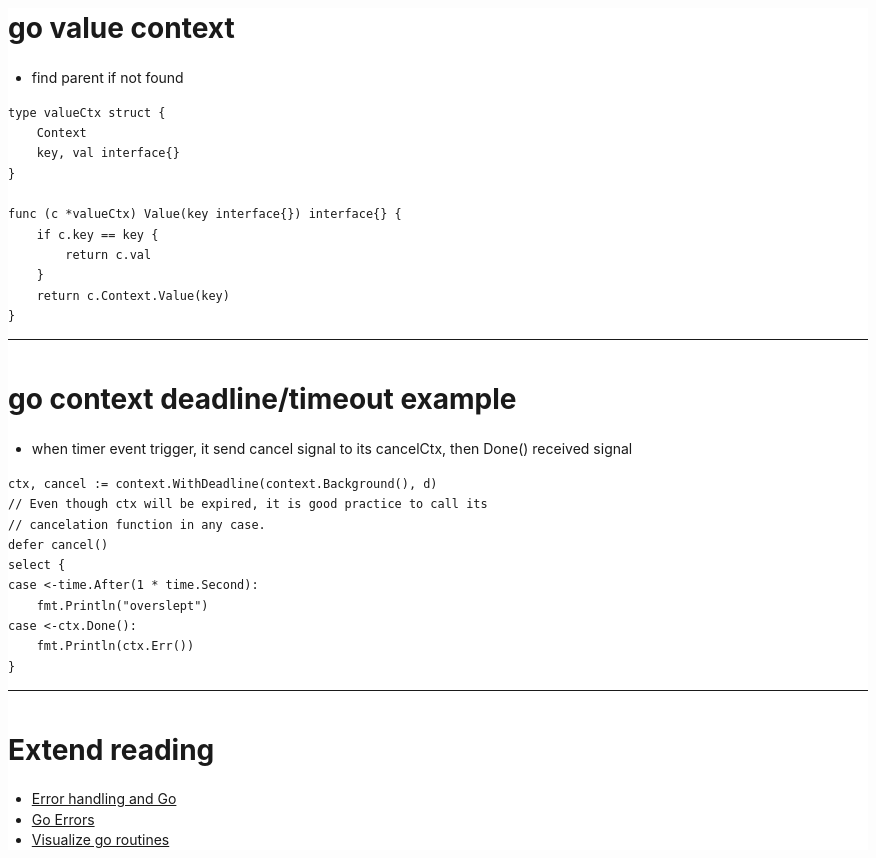 # go value context

* find parent if not found

```golang
type valueCtx struct {
	Context
	key, val interface{}
}

func (c *valueCtx) Value(key interface{}) interface{} {
	if c.key == key {
		return c.val
	}
	return c.Context.Value(key)
}
```

---

# go context deadline/timeout example

* when timer event trigger, it send cancel signal to its cancelCtx, then Done() received signal

```golang
ctx, cancel := context.WithDeadline(context.Background(), d)
// Even though ctx will be expired, it is good practice to call its
// cancelation function in any case.
defer cancel()
select {
case <-time.After(1 * time.Second):
    fmt.Println("overslept")
case <-ctx.Done():
    fmt.Println(ctx.Err())
}
```

---

# Extend reading

* [Error handling and Go](https://blog.golang.org/error-handling-and-go)
* [Go Errors](https://dave.cheney.net/paste/gocon-spring-2016.pdf)
* [Visualize go routines](https://divan.github.io/posts/go_concurrency_visualize/)
